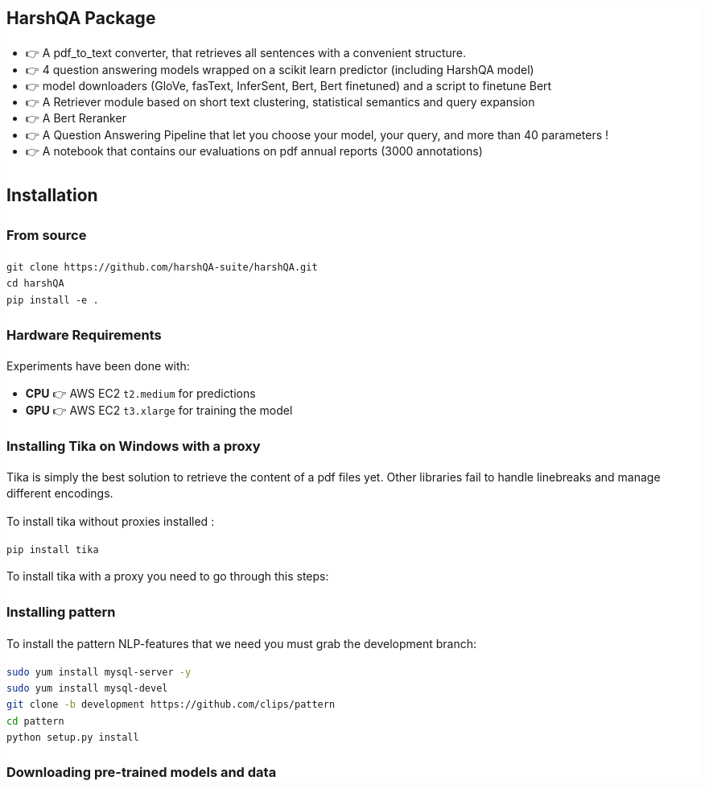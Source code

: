 ## HarshQA Package
-  👉 A pdf_to_text converter, that retrieves all sentences with a convenient structure.
-  👉 4 question answering models wrapped on a scikit learn predictor (including HarshQA model)
-  👉 model downloaders (GloVe, fasText, InferSent, Bert, Bert finetuned) and a script to finetune Bert 
-  👉 A Retriever module based on short text clustering, statistical semantics and query expansion
-  👉 A Bert Reranker  
-  👉 A Question Answering Pipeline that let you choose your model, your query, and more than 40 parameters ! 
-  👉 A notebook that contains our evaluations on pdf annual reports (3000 annotations)

## Installation

### From source

```shell
git clone https://github.com/harshQA-suite/harshQA.git
cd harshQA
pip install -e .
```

### Hardware Requirements

Experiments have been done with:

- **CPU** 👉 AWS EC2 `t2.medium` for predictions
- **GPU** 👉 AWS EC2 `t3.xlarge` for training the model

### Installing Tika on Windows with a proxy

Tika is simply the best solution to retrieve the content of a pdf files yet. Other libraries fail to handle linebreaks and manage different encodings. 

To install tika without proxies installed :
```bash
pip install tika
```
To install tika with a proxy you need to go through this steps:


### Installing pattern 

 To install the pattern NLP-features that we need you must grab the development branch:

```bash
sudo yum install mysql-server -y
sudo yum install mysql-devel 
git clone -b development https://github.com/clips/pattern
cd pattern
python setup.py install
```

### Downloading pre-trained models and data
